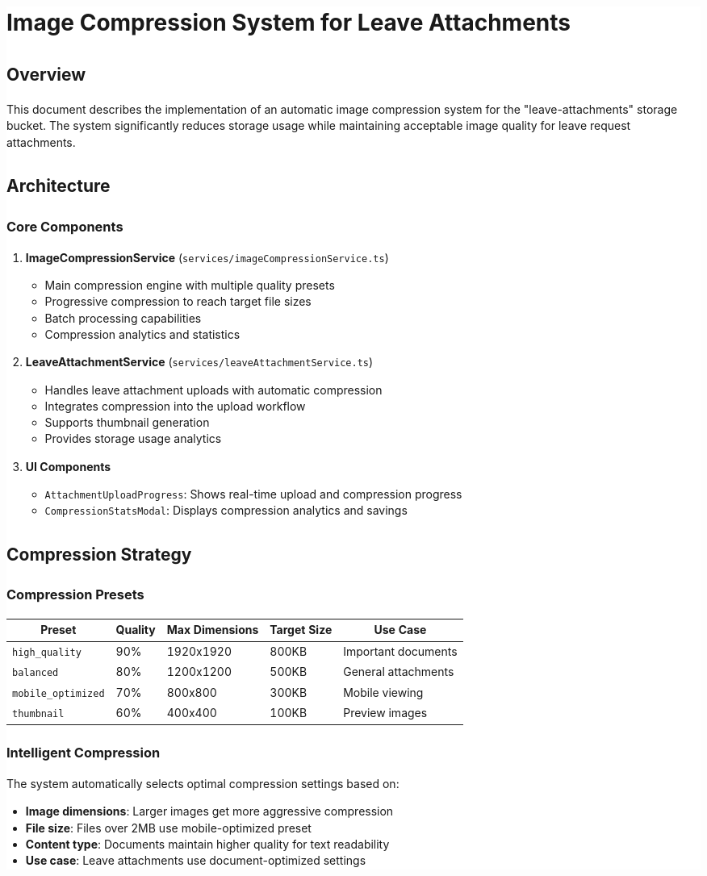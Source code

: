 # Image Compression System for Leave Attachments

## Overview

This document describes the implementation of an automatic image compression system for the "leave-attachments" storage bucket. The system significantly reduces storage usage while maintaining acceptable image quality for leave request attachments.

## Architecture

### Core Components

1. **ImageCompressionService** (`services/imageCompressionService.ts`)
   - Main compression engine with multiple quality presets
   - Progressive compression to reach target file sizes
   - Batch processing capabilities
   - Compression analytics and statistics

2. **LeaveAttachmentService** (`services/leaveAttachmentService.ts`)
   - Handles leave attachment uploads with automatic compression
   - Integrates compression into the upload workflow
   - Supports thumbnail generation
   - Provides storage usage analytics

3. **UI Components**
   - `AttachmentUploadProgress`: Shows real-time upload and compression progress
   - `CompressionStatsModal`: Displays compression analytics and savings

## Compression Strategy

### Compression Presets

| Preset | Quality | Max Dimensions | Target Size | Use Case |
|--------|---------|----------------|-------------|----------|
| `high_quality` | 90% | 1920x1920 | 800KB | Important documents |
| `balanced` | 80% | 1200x1200 | 500KB | General attachments |
| `mobile_optimized` | 70% | 800x800 | 300KB | Mobile viewing |
| `thumbnail` | 60% | 400x400 | 100KB | Preview images |

### Intelligent Compression

The system automatically selects optimal compression settings based on:

- **Image dimensions**: Larger images get more aggressive compression
- **File size**: Files over 2MB use mobile-optimized preset
- **Content type**: Documents maintain higher quality for text readability
- **Use case**: Leave attachments use document-optimized settings
